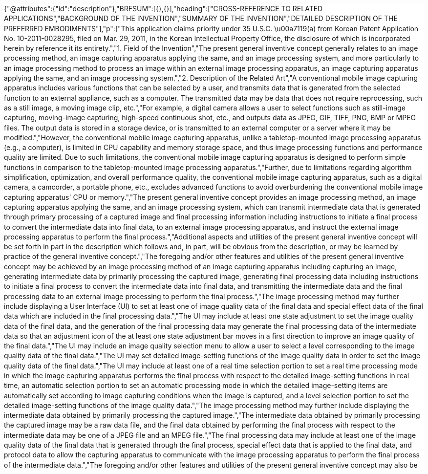 {"@attributes":{"id":"description"},"BRFSUM":[{},{}],"heading":["CROSS-REFERENCE TO RELATED APPLICATIONS","BACKGROUND OF THE INVENTION","SUMMARY OF THE INVENTION","DETAILED DESCRIPTION OF THE PREFERRED EMBODIMENTS"],"p":["This application claims priority under 35 U.S.C. \u00a7119(a) from Korean Patent Application No. 10-2011-0028295, filed on Mar. 29, 2011, in the Korean Intellectual Property Office, the disclosure of which is incorporated herein by reference it its entirety.","1. Field of the Invention","The present general inventive concept generally relates to an image processing method, an image capturing apparatus applying the same, and an image processing system, and more particularly to an image processing method to process an image within an external image processing apparatus, an image capturing apparatus applying the same, and an image processing system.","2. Description of the Related Art","A conventional mobile image capturing apparatus includes various functions that can be selected by a user, and transmits data that is generated from the selected function to an external appliance, such as a computer. The transmitted data may be data that does not require reprocessing, such as a still image, a moving image clip, etc.","For example, a digital camera allows a user to select functions such as still-image capturing, moving-image capturing, high-speed continuous shot, etc., and outputs data as JPEG, GIF, TIFF, PNG, BMP or MPEG files. The output data is stored in a storage device, or is transmitted to an external computer or a server where it may be modified.","However, the conventional mobile image capturing apparatus, unlike a tabletop-mounted image processing apparatus (e.g., a computer), is limited in CPU capability and memory storage space, and thus image processing functions and performance quality are limited. Due to such limitations, the conventional mobile image capturing apparatus is designed to perform simple functions in comparison to the tabletop-mounted image processing apparatus.","Further, due to limitations regarding algorithm simplification, optimization, and overall performance quality, the conventional mobile image capturing apparatus, such as a digital camera, a camcorder, a portable phone, etc., excludes advanced functions to avoid overburdening the conventional mobile image capturing apparatus' CPU or memory.","The present general inventive concept provides an image processing method, an image capturing apparatus applying the same, and an image processing system, which can transmit intermediate data that is generated through primary processing of a captured image and final processing information including instructions to initiate a final process to convert the intermediate data into final data, to an external image processing apparatus, and instruct the external image processing apparatus to perform the final process.","Additional aspects and utilities of the present general inventive concept will be set forth in part in the description which follows and, in part, will be obvious from the description, or may be learned by practice of the general inventive concept.","The foregoing and\/or other features and utilities of the present general inventive concept may be achieved by an image processing method of an image capturing apparatus including capturing an image, generating intermediate data by primarily processing the captured image, generating final processing data including instructions to initiate a final process to convert the intermediate data into final data, and transmitting the intermediate data and the final processing data to an external image processing to perform the final process.","The image processing method may further include displaying a User Interface (UI) to set at least one of image quality data of the final data and special effect data of the final data which are included in the final processing data.","The UI may include at least one state adjustment to set the image quality data of the final data, and the generation of the final processing data may generate the final processing data of the intermediate data so that an adjustment icon of the at least one state adjustment bar moves in a first direction to improve an image quality of the final data.","The UI may include an image quality selection menu to allow a user to select a level corresponding to the image quality data of the final data.","The UI may set detailed image-setting functions of the image quality data in order to set the image quality data of the final data.","The UI may include at least one of a real time selection portion to set a real time processing mode in which the image capturing apparatus performs the final process with respect to the detailed image-setting functions in real time, an automatic selection portion to set an automatic processing mode in which the detailed image-setting items are automatically set according to image capturing conditions when the image is captured, and a level selection portion to set the detailed image-setting functions of the image quality data.","The image processing method may further include displaying the intermediate data obtained by primarily processing the captured image.","The intermediate data obtained by primarily processing the captured image may be a raw data file, and the final data obtained by performing the final process with respect to the intermediate data may be one of a JPEG file and an MPEG file.","The final processing data may include at least one of the image quality data of the final data that is generated through the final process, special effect data that is applied to the final data, and protocol data to allow the capturing apparatus to communicate with the image processing apparatus to perform the final process of the intermediate data.","The foregoing and\/or other features and utilities of the present general inventive concept may also be